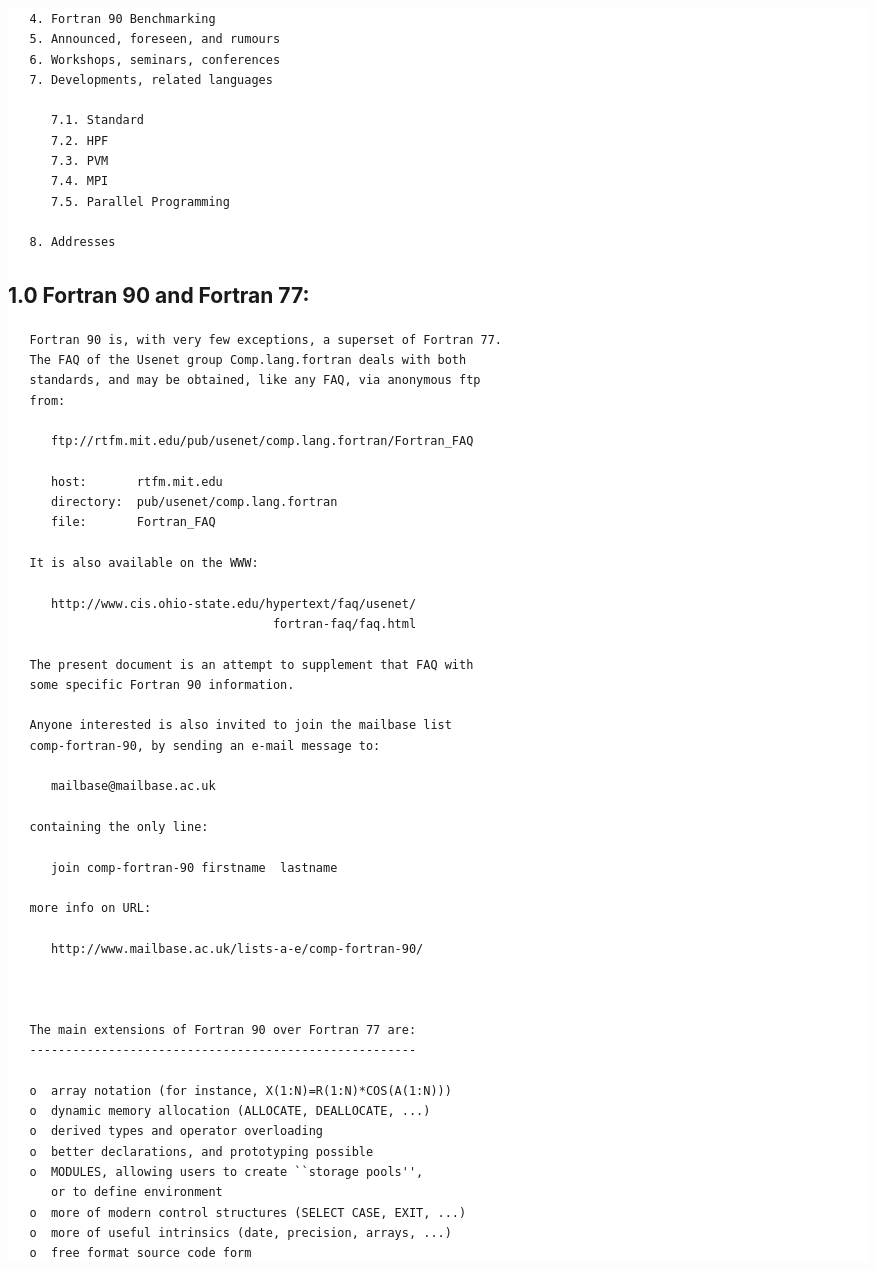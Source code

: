        4. Fortran 90 Benchmarking
       5. Announced, foreseen, and rumours
       6. Workshops, seminars, conferences
       7. Developments, related languages

          7.1. Standard
          7.2. HPF
          7.3. PVM
          7.4. MPI
          7.5. Parallel Programming

       8. Addresses


   1.0 Fortran 90 and Fortran 77:
   ------------------------------

       Fortran 90 is, with very few exceptions, a superset of Fortran 77.
       The FAQ of the Usenet group Comp.lang.fortran deals with both
       standards, and may be obtained, like any FAQ, via anonymous ftp
       from:

          ftp://rtfm.mit.edu/pub/usenet/comp.lang.fortran/Fortran_FAQ

          host:       rtfm.mit.edu
          directory:  pub/usenet/comp.lang.fortran
          file:       Fortran_FAQ

       It is also available on the WWW:

          http://www.cis.ohio-state.edu/hypertext/faq/usenet/
                                         fortran-faq/faq.html

       The present document is an attempt to supplement that FAQ with
       some specific Fortran 90 information.

       Anyone interested is also invited to join the mailbase list
       comp-fortran-90, by sending an e-mail message to:

          mailbase@mailbase.ac.uk

       containing the only line:

          join comp-fortran-90 firstname  lastname

       more info on URL:

          http://www.mailbase.ac.uk/lists-a-e/comp-fortran-90/



       The main extensions of Fortran 90 over Fortran 77 are:
       ------------------------------------------------------

       o  array notation (for instance, X(1:N)=R(1:N)*COS(A(1:N)))
       o  dynamic memory allocation (ALLOCATE, DEALLOCATE, ...)
       o  derived types and operator overloading
       o  better declarations, and prototyping possible
       o  MODULES, allowing users to create ``storage pools'',
          or to define environment
       o  more of modern control structures (SELECT CASE, EXIT, ...)
       o  more of useful intrinsics (date, precision, arrays, ...)
       o  free format source code form
